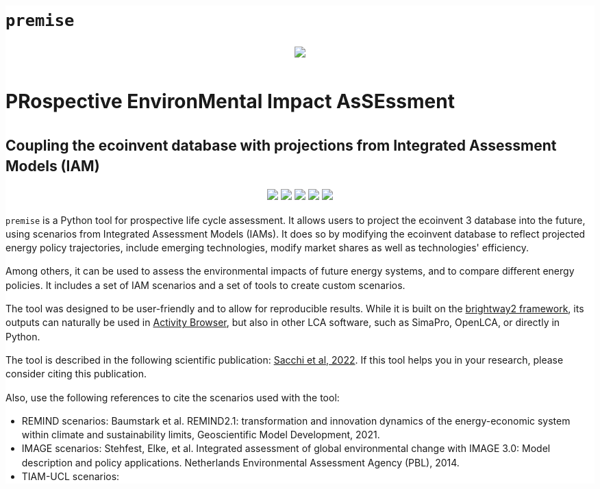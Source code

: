 # ``premise``

<div style="text-align:center">
<img src="https://github.com/polca/premise/raw/master/docs/large.png" height="300"/>
</div>

# **PR**ospective **E**nviron**M**ental **I**mpact As**SE**ssment
## Coupling the ecoinvent database with projections from Integrated Assessment Models (IAM)


<p align="center">
  <a href="https://badge.fury.io/py/premise" target="_blank"><img src="https://badge.fury.io/py/premise.svg"></a>
  <a href="https://anaconda.org/conda-forge/premise" target="_blank"><img src="https://img.shields.io/conda/vn/conda-forge/premise.svg"></a>
  <a href="https://github.com/polca/premise" target="_blank"><img src="https://github.com/polca/premise/actions/workflows/main.yml/badge.svg?branch=master"></a>
  <a href="https://coveralls.io/github/polca/premise" target="_blank"><img src="https://coveralls.io/repos/github/polca/premise/badge.svg"></a>
  <a href="https://premise.readthedocs.io/en/latest/" target="_blank"><img src="https://readthedocs.org/projects/premise/badge/?version=latest"></a>
</p>

``premise`` is a Python tool for prospective life cycle assessment. 
It allows users to project the ecoinvent 3 database into the future, 
using scenarios from Integrated Assessment Models (IAMs). It does so by 
modifying the ecoinvent database to reflect projected energy policy trajectories, include emerging
technologies, modify market shares as well as technologies' efficiency.

Among others, it can be used to assess the environmental impacts of future energy systems,
and to compare different energy policies. It includes a set of IAM scenarios
and a set of tools to create custom scenarios.

The tool was designed to be user-friendly and to allow for reproducible results. 
While it is built on the [brightway2 framework](https://docs.brightway.dev/en/latest/), 
its outputs can naturally be used in [Activity Browser](https://github.com/LCA-ActivityBrowser/activity-browser), 
but also in other LCA software, such as SimaPro, OpenLCA, or directly in Python.

The tool is described in the following scientific publication: [Sacchi et al, 2022](https://doi.org/10.1016/j.rser.2022.112311).
If this tool helps you in your research, please consider citing this publication.

Also, use the following references to cite the scenarios used with the tool:

- REMIND scenarios: Baumstark et al. REMIND2.1: transformation and innovation dynamics of the energy-economic system within climate and sustainability limits, Geoscientific Model Development, 2021.
- IMAGE scenarios: Stehfest, Elke, et al. Integrated assessment of global environmental change with IMAGE 3.0: Model description and policy applications. Netherlands Environmental Assessment Agency (PBL), 2014.
- TIAM-UCL scenarios: []()
